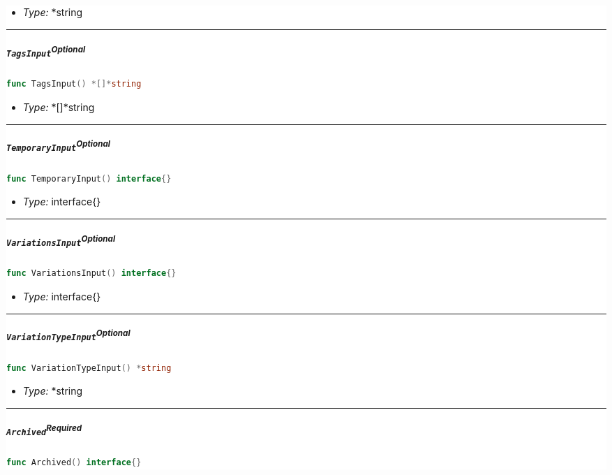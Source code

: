 - *Type:* *string

---

##### `TagsInput`<sup>Optional</sup> <a name="TagsInput" id="@cdktf/provider-launchdarkly.featureFlag.FeatureFlag.property.tagsInput"></a>

```go
func TagsInput() *[]*string
```

- *Type:* *[]*string

---

##### `TemporaryInput`<sup>Optional</sup> <a name="TemporaryInput" id="@cdktf/provider-launchdarkly.featureFlag.FeatureFlag.property.temporaryInput"></a>

```go
func TemporaryInput() interface{}
```

- *Type:* interface{}

---

##### `VariationsInput`<sup>Optional</sup> <a name="VariationsInput" id="@cdktf/provider-launchdarkly.featureFlag.FeatureFlag.property.variationsInput"></a>

```go
func VariationsInput() interface{}
```

- *Type:* interface{}

---

##### `VariationTypeInput`<sup>Optional</sup> <a name="VariationTypeInput" id="@cdktf/provider-launchdarkly.featureFlag.FeatureFlag.property.variationTypeInput"></a>

```go
func VariationTypeInput() *string
```

- *Type:* *string

---

##### `Archived`<sup>Required</sup> <a name="Archived" id="@cdktf/provider-launchdarkly.featureFlag.FeatureFlag.property.archived"></a>

```go
func Archived() interface{}
```
